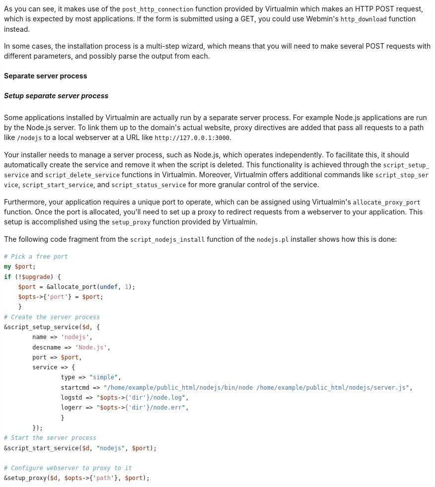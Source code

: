 As you can see, it makes use of the `post_http_connection` function provided by Virtualmin which makes an HTTP POST request, which is expected by most applications. If the form is submitted using a GET, you could use Webmin's `http_download` function instead.

In some cases, the installation process is a multi-step wizard, which means that you will need to make several POST requests with different parameters, and possibly parse the output from each.

#### Separate server process

##### Setup separate server process
Some applications installed by Virtualmin are actually run by a separate server process. For example Node.js applications are run by the Node.js server. To link them up to the domain's actual website, proxy directives are added that pass all requests to a path like `/nodejs` to a local webserver at a URL like `http://127.0.0.1:3000`.

Your installer needs to manage a server process, such as Node.js, which operates independently. To facilitate this, it should automatically create the service and remove it when the script is deleted. This functionality is achieved through the `script_setup_service` and `script_delete_service` functions in Virtualmin. Moreover, Virtualmin offers additional commands like `script_stop_service`, `script_start_service`, and `script_status_service` for more granular control of the service.

Furthermore, your application requires a unique port to operate, which can be assigned using Virtualmin's `allocate_proxy_port` function. Once the port is allocated, you'll need to set up a proxy to redirect requests from a webserver to your application. This setup is accomplished using the `setup_proxy` function provided by Virtualmin.

The following code fragment from the `script_nodejs_install` function of the `nodejs.pl` installer shows how this is done:

```perl
# Pick a free port
my $port;
if (!$upgrade) {
	$port = &allocate_port(undef, 1);
	$opts->{'port'} = $port;
	}
# Create the server process
&script_setup_service($d, {
        name => 'nodejs',
        descname => 'Node.js',
        port => $port,
        service => {
                type => "simple",
                startcmd => "/home/example/public_html/nodejs/bin/node /home/example/public_html/nodejs/server.js",
                logstd => "$opts->{'dir'}/node.log",
                logerr => "$opts->{'dir'}/node.err",
                }
        });
# Start the server process
&script_start_service($d, "nodejs", $port);

# Configure webserver to proxy to it
&setup_proxy($d, $opts->{'path'}, $port);

```
